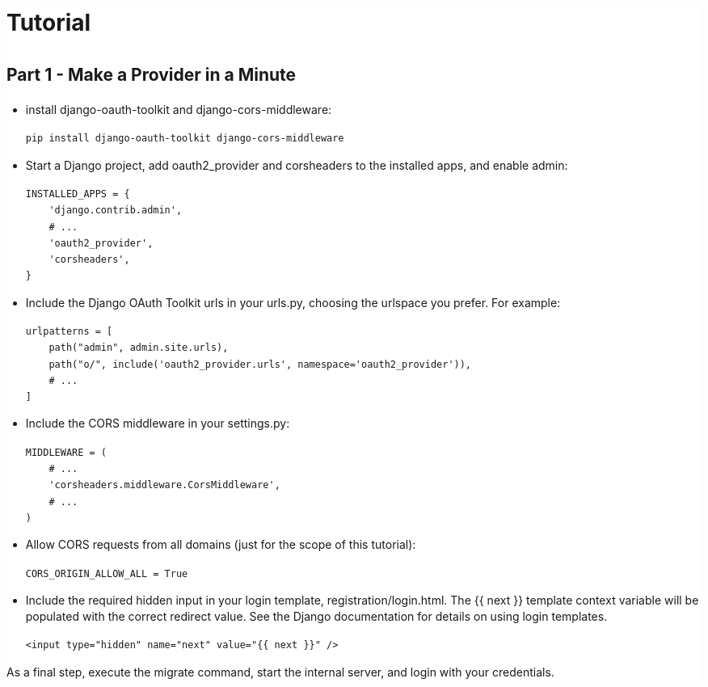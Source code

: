 # Tutorial 

## Part 1 - Make a Provider in a Minute

- install django-oauth-toolkit and django-cors-middleware:
  ```
  pip install django-oauth-toolkit django-cors-middleware
  ```
  
- Start a Django project, add oauth2_provider and corsheaders to the installed apps, and enable admin:
  ```
  INSTALLED_APPS = {
      'django.contrib.admin',
      # ...
      'oauth2_provider',
      'corsheaders',
  }
  ```
  
- Include the Django OAuth Toolkit urls in your urls.py, choosing the urlspace you prefer. For example:

  ```
  urlpatterns = [
      path("admin", admin.site.urls),
      path("o/", include('oauth2_provider.urls', namespace='oauth2_provider')),
      # ...
  ]
  ```

- Include the CORS middleware in your settings.py:
  ```
  MIDDLEWARE = (
      # ...
      'corsheaders.middleware.CorsMiddleware',
      # ...
  )
  ```
- Allow CORS requests from all domains (just for the scope of this tutorial):

  ```
  CORS_ORIGIN_ALLOW_ALL = True
  ```
  
- Include the required hidden input in your login template, registration/login.html. The {{ next }} template context variable will be populated with the correct redirect value. See the Django documentation for details on using login templates.

  ```
  <input type="hidden" name="next" value="{{ next }}" />
  ```

As a final step, execute the migrate command, start the internal server, and login with your credentials.
